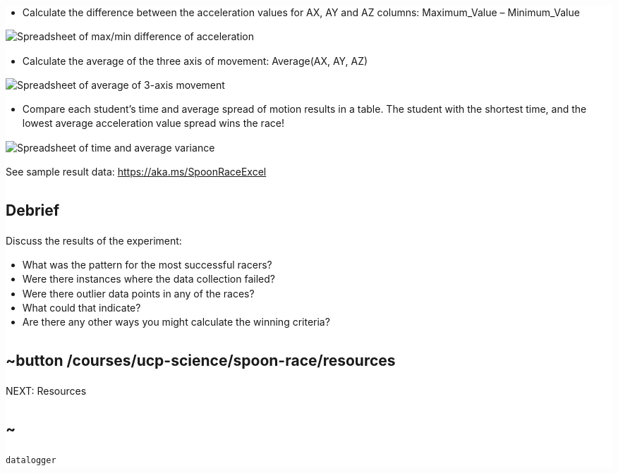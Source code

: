 * Calculate the difference between the acceleration values for AX, AY and AZ columns: Maximum_Value – Minimum_Value

![Spreadsheet of max/min difference of acceleration](/static/courses/ucp-science/spoon-race/spreadsheet-3.png)

* Calculate the average of the three axis of movement: Average(AX, AY, AZ)

![Spreadsheet of average of 3-axis movement](/static/courses/ucp-science/spoon-race/spreadsheet-4.png)

* Compare each student’s time and average spread of motion results in a table. The student with the shortest time, and the lowest average acceleration value spread wins the race!

![Spreadsheet of time and average variance](/static/courses/ucp-science/spoon-race/spreadsheet-5.png)


See sample result data: https://aka.ms/SpoonRaceExcel

## Debrief

Discuss the results of the experiment:

* What was the pattern for the most successful racers?
* Were there instances where the data collection failed?
* Were there outlier data points in any of the races?
* What could that indicate?
* Are there any other ways you might calculate the winning criteria?

## ~button /courses/ucp-science/spoon-race/resources
NEXT: Resources
## ~

```package
datalogger
```